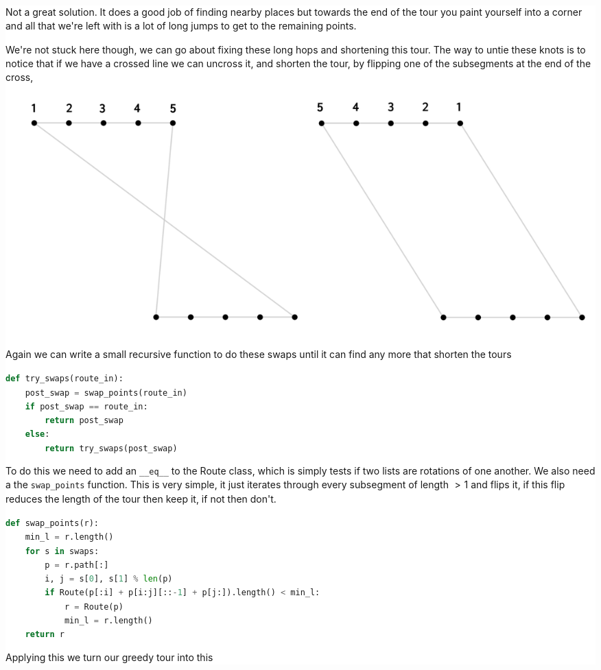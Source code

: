 Not a great solution. It does a good job of finding nearby places but towards the end of the tour you paint yourself into a corner and all that we're left with is a lot of long jumps to get to the remaining points.

We're not stuck here though, we can go about fixing these long hops and shortening this tour. The way to untie these knots is to notice that if we have a crossed line we can uncross it, and shorten the tour, by flipping one of the subsegments at the end of the cross,

![knots](/images/road/knots.png)

Again we can write a small recursive function to do these swaps until it can find any more that shorten the tours
```python
def try_swaps(route_in):
    post_swap = swap_points(route_in)
    if post_swap == route_in:
        return post_swap
    else:
        return try_swaps(post_swap)
```

To do this we need to add an ```__eq__``` to the Route class, which is simply tests if two lists are rotations of one another. We also need a the ```swap_points``` function. This is very simple, it just iterates through every subsegment of length $>1$ and flips it, if this flip reduces the length of the tour then keep it, if not then don't.

```python
def swap_points(r):
    min_l = r.length()
    for s in swaps:
        p = r.path[:]
        i, j = s[0], s[1] % len(p)
        if Route(p[:i] + p[i:j][::-1] + p[j:]).length() < min_l:
            r = Route(p)
            min_l = r.length()
    return r
```
Applying this we turn our greedy tour into this
